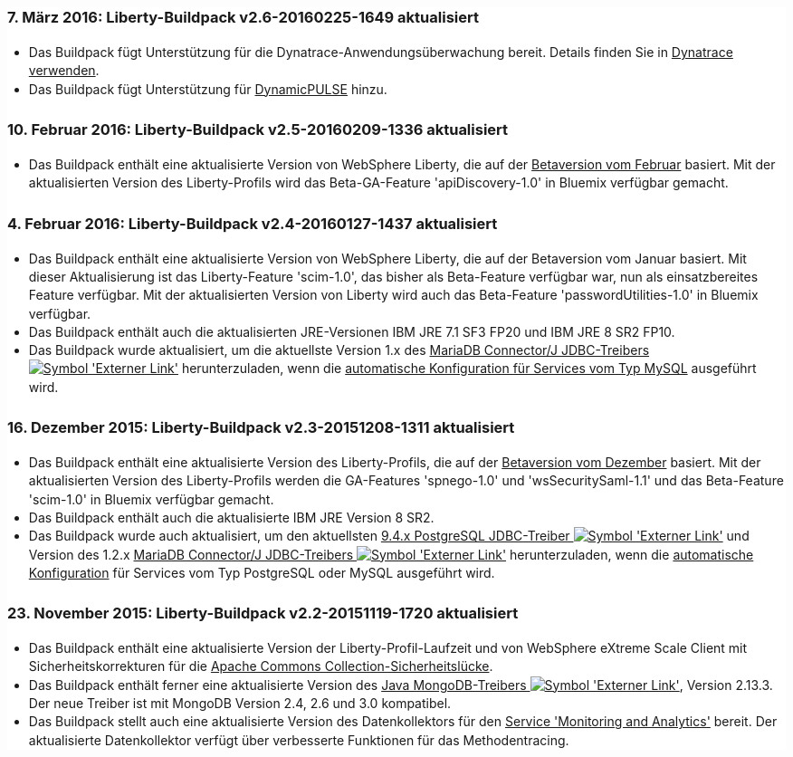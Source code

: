 ### 7. März 2016: Liberty-Buildpack v2.6-20160225-1649 aktualisiert
* Das Buildpack fügt Unterstützung für die Dynatrace-Anwendungsüberwachung bereit. Details finden Sie in [Dynatrace verwenden](dynatrace.html).
* Das Buildpack fügt Unterstützung für [DynamicPULSE](www.fujitsu.com/jp/group/fsweb/products/dynamic-pulse/) hinzu.

### 10. Februar 2016: Liberty-Buildpack v2.5-20160209-1336 aktualisiert
* Das Buildpack enthält eine aktualisierte Version von WebSphere Liberty, die auf der [Betaversion vom Februar](https://developer.ibm.com/wasdev/blog/2016/02/12/beta-websphere-liberty-and-tools-february/) basiert. Mit der aktualisierten Version des Liberty-Profils wird das Beta-GA-Feature 'apiDiscovery-1.0' in Bluemix verfügbar gemacht.

### 4. Februar 2016: Liberty-Buildpack v2.4-20160127-1437 aktualisiert
* Das Buildpack enthält eine aktualisierte Version von WebSphere Liberty, die auf der Betaversion vom Januar basiert. Mit dieser Aktualisierung ist das Liberty-Feature 'scim-1.0', das bisher als Beta-Feature verfügbar war, nun als einsatzbereites Feature verfügbar. Mit der aktualisierten Version von Liberty wird auch das Beta-Feature 'passwordUtilities-1.0' in Bluemix verfügbar.
* Das Buildpack enthält auch die aktualisierten JRE-Versionen IBM JRE 7.1 SF3 FP20 und IBM JRE 8 SR2 FP10.
* Das Buildpack wurde aktualisiert, um die aktuellste Version 1.x des [MariaDB Connector/J JDBC-Treibers ![Symbol 'Externer Link'](../../icons/launch-glyph.svg "Symbol 'Externer Link'")](https://mariadb.com/kb/en/mariadb/about-mariadb-connector-j/) herunterzuladen, wenn die [automatische Konfiguration für Services vom Typ MySQL](autoConfig.html) ausgeführt wird.

### 16. Dezember 2015: Liberty-Buildpack v2.3-20151208-1311 aktualisiert
* Das Buildpack enthält eine aktualisierte Version des Liberty-Profils, die auf der [Betaversion vom Dezember](https://developer.ibm.com/wasdev/blog/2015/11/20/beta-was-liberty-beta-with-tools-december-2015/) basiert. Mit der aktualisierten Version des Liberty-Profils werden die GA-Features 'spnego-1.0' und 'wsSecuritySaml-1.1' und das Beta-Feature 'scim-1.0' in Bluemix verfügbar gemacht.
* Das Buildpack enthält auch die aktualisierte IBM JRE Version 8 SR2.
* Das Buildpack wurde auch aktualisiert, um den aktuellsten [9.4.x PostgreSQL JDBC-Treiber ![Symbol 'Externer Link'](../../icons/launch-glyph.svg "Symbol 'Externer Link'")](https://jdbc.postgresql.org/) und Version des 1.2.x [MariaDB Connector/J JDBC-Treibers ![Symbol 'Externer Link'](../../icons/launch-glyph.svg "Symbol 'Externer Link'")](https://mariadb.com/kb/en/mariadb/about-mariadb-connector-j/) herunterzuladen, wenn die [automatische Konfiguration](autoConfig.html) für Services vom Typ PostgreSQL oder MySQL ausgeführt wird.

### 23. November 2015: Liberty-Buildpack v2.2-20151119-1720 aktualisiert
* Das Buildpack enthält eine aktualisierte Version der Liberty-Profil-Laufzeit und von WebSphere eXtreme Scale Client mit Sicherheitskorrekturen für die [Apache Commons Collection-Sicherheitslücke](http://www-01.ibm.com/support/docview.wss?uid=swg21971426).
* Das Buildpack enthält ferner eine aktualisierte Version des [Java MongoDB-Treibers ![Symbol 'Externer Link'](../../icons/launch-glyph.svg "Symbol 'Externer Link'")](https://docs.mongodb.org/ecosystem/drivers/java/), Version 2.13.3. Der neue Treiber ist mit MongoDB Version 2.4, 2.6 und 3.0 kompatibel.
* Das Buildpack stellt auch eine aktualisierte Version des Datenkollektors für den [Service 'Monitoring and Analytics'](/docs/services/monana/index.html) bereit. Der aktualisierte Datenkollektor verfügt über verbesserte Funktionen für das Methodentracing.
